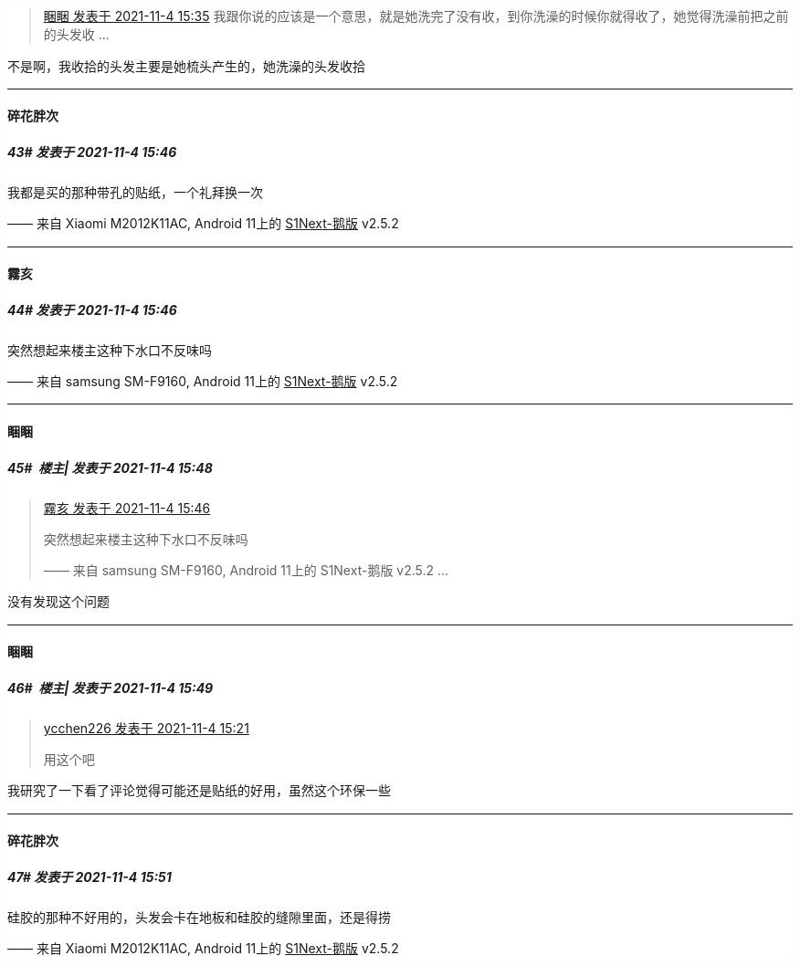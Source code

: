 <blockquote><a href="httphttps://bbs.saraba1st.com/2b/forum.php?mod=redirect&amp;goto=findpost&amp;pid=53412676&amp;ptid=2035710" target="_blank">睏睏 发表于 2021-11-4 15:35</a>
我跟你说的应该是一个意思，就是她洗完了没有收，到你洗澡的时候你就得收了，她觉得洗澡前把之前的头发收 ...</blockquote>
不是啊，我收拾的头发主要是她梳头产生的，她洗澡的头发收拾

*****

####  碎花胖次  
##### 43#       发表于 2021-11-4 15:46

我都是买的那种带孔的贴纸，一个礼拜换一次

—— 来自 Xiaomi M2012K11AC, Android 11上的 [S1Next-鹅版](https://github.com/ykrank/S1-Next/releases) v2.5.2

*****

####  霧亥  
##### 44#       发表于 2021-11-4 15:46

突然想起来楼主这种下水口不反味吗

—— 来自 samsung SM-F9160, Android 11上的 [S1Next-鹅版](https://github.com/ykrank/S1-Next/releases) v2.5.2

*****

####  睏睏  
##### 45#         楼主| 发表于 2021-11-4 15:48

<blockquote><a href="httphttps://bbs.saraba1st.com/2b/forum.php?mod=redirect&amp;goto=findpost&amp;pid=53412853&amp;ptid=2035710" target="_blank">霧亥 发表于 2021-11-4 15:46</a>

突然想起来楼主这种下水口不反味吗

—— 来自 samsung SM-F9160, Android 11上的 S1Next-鹅版 v2.5.2 ...</blockquote>
没有发现这个问题

*****

####  睏睏  
##### 46#         楼主| 发表于 2021-11-4 15:49

<blockquote><a href="httphttps://bbs.saraba1st.com/2b/forum.php?mod=redirect&amp;goto=findpost&amp;pid=53412425&amp;ptid=2035710" target="_blank">ycchen226 发表于 2021-11-4 15:21</a>

用这个吧</blockquote>
我研究了一下看了评论觉得可能还是贴纸的好用，虽然这个环保一些

*****

####  碎花胖次  
##### 47#       发表于 2021-11-4 15:51

硅胶的那种不好用的，头发会卡在地板和硅胶的缝隙里面，还是得捞

—— 来自 Xiaomi M2012K11AC, Android 11上的 [S1Next-鹅版](https://github.com/ykrank/S1-Next/releases) v2.5.2
